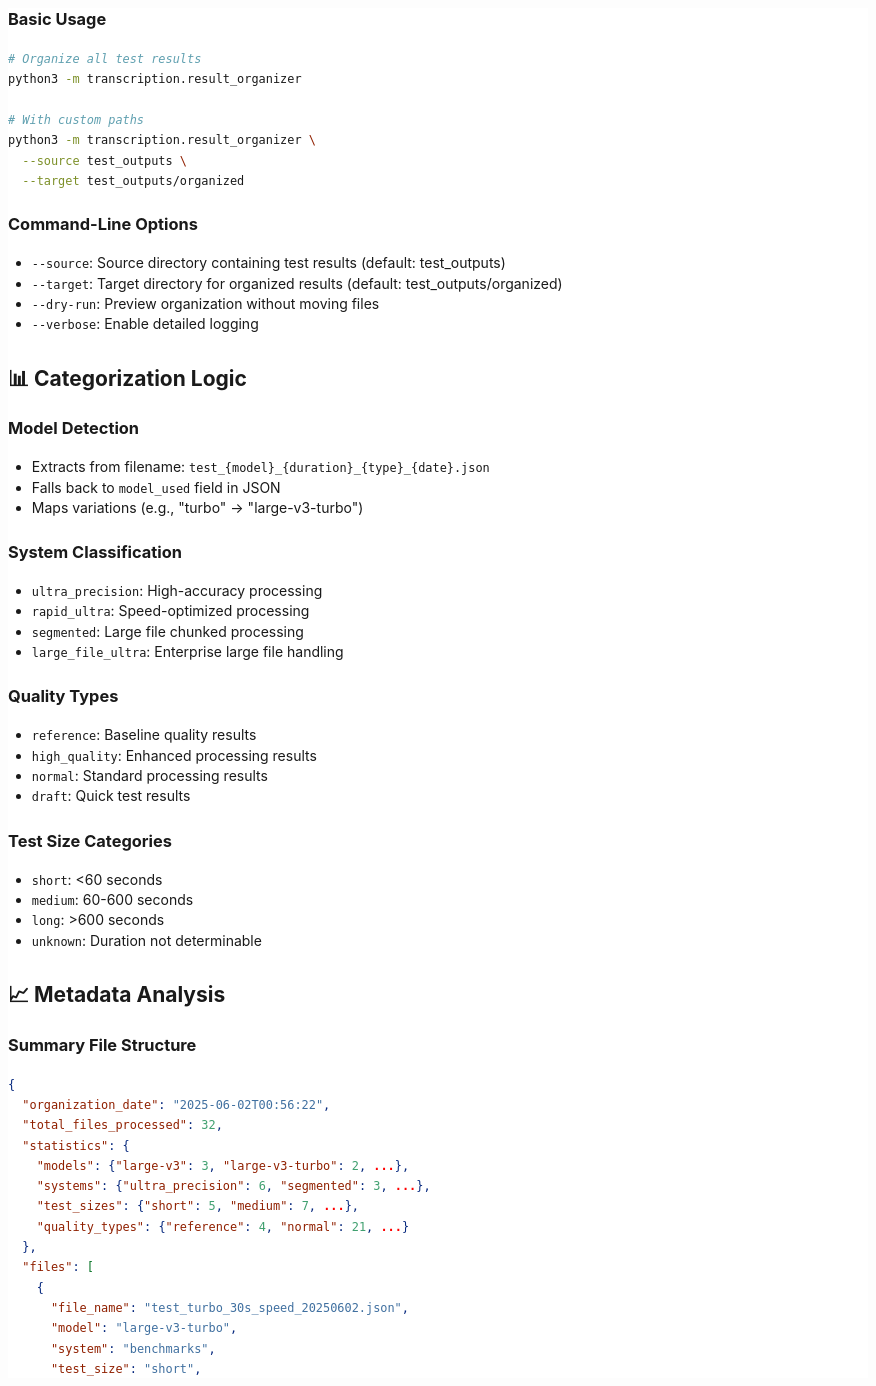 ### Basic Usage
```bash
# Organize all test results
python3 -m transcription.result_organizer

# With custom paths
python3 -m transcription.result_organizer \
  --source test_outputs \
  --target test_outputs/organized
```

### Command-Line Options
- `--source`: Source directory containing test results (default: test_outputs)
- `--target`: Target directory for organized results (default: test_outputs/organized)
- `--dry-run`: Preview organization without moving files
- `--verbose`: Enable detailed logging

## 📊 Categorization Logic

### Model Detection
- Extracts from filename: `test_{model}_{duration}_{type}_{date}.json`
- Falls back to `model_used` field in JSON
- Maps variations (e.g., "turbo" → "large-v3-turbo")

### System Classification
- `ultra_precision`: High-accuracy processing
- `rapid_ultra`: Speed-optimized processing
- `segmented`: Large file chunked processing
- `large_file_ultra`: Enterprise large file handling

### Quality Types
- `reference`: Baseline quality results
- `high_quality`: Enhanced processing results
- `normal`: Standard processing results
- `draft`: Quick test results

### Test Size Categories
- `short`: <60 seconds
- `medium`: 60-600 seconds
- `long`: >600 seconds
- `unknown`: Duration not determinable

## 📈 Metadata Analysis

### Summary File Structure
```json
{
  "organization_date": "2025-06-02T00:56:22",
  "total_files_processed": 32,
  "statistics": {
    "models": {"large-v3": 3, "large-v3-turbo": 2, ...},
    "systems": {"ultra_precision": 6, "segmented": 3, ...},
    "test_sizes": {"short": 5, "medium": 7, ...},
    "quality_types": {"reference": 4, "normal": 21, ...}
  },
  "files": [
    {
      "file_name": "test_turbo_30s_speed_20250602.json",
      "model": "large-v3-turbo",
      "system": "benchmarks",
      "test_size": "short",
```